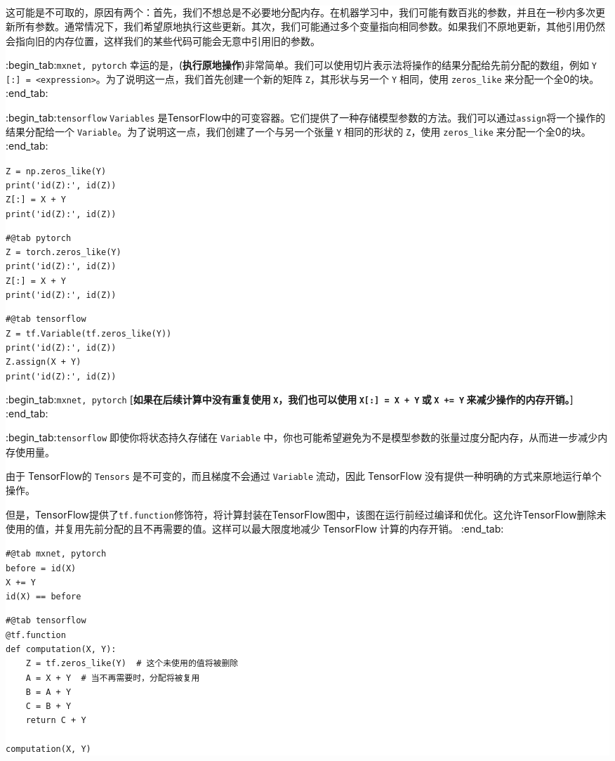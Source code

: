 这可能是不可取的，原因有两个：首先，我们不想总是不必要地分配内存。在机器学习中，我们可能有数百兆的参数，并且在一秒内多次更新所有参数。通常情况下，我们希望原地执行这些更新。其次，我们可能通过多个变量指向相同参数。如果我们不原地更新，其他引用仍然会指向旧的内存位置，这样我们的某些代码可能会无意中引用旧的参数。

:begin_tab:`mxnet, pytorch`
幸运的是，(**执行原地操作**)非常简单。我们可以使用切片表示法将操作的结果分配给先前分配的数组，例如 `Y[:] = <expression>`。为了说明这一点，我们首先创建一个新的矩阵 `Z`，其形状与另一个 `Y` 相同，使用 `zeros_like` 来分配一个全$0$的块。
:end_tab:

:begin_tab:`tensorflow`
`Variables` 是TensorFlow中的可变容器。它们提供了一种存储模型参数的方法。我们可以通过`assign`将一个操作的结果分配给一个 `Variable`。为了说明这一点，我们创建了一个与另一个张量 `Y` 相同的形状的 `Z`，使用 `zeros_like` 来分配一个全$0$的块。
:end_tab:

```{.python .input}
Z = np.zeros_like(Y)
print('id(Z):', id(Z))
Z[:] = X + Y
print('id(Z):', id(Z))
```

```{.python .input}
#@tab pytorch
Z = torch.zeros_like(Y)
print('id(Z):', id(Z))
Z[:] = X + Y
print('id(Z):', id(Z))
```

```{.python .input}
#@tab tensorflow
Z = tf.Variable(tf.zeros_like(Y))
print('id(Z):', id(Z))
Z.assign(X + Y)
print('id(Z):', id(Z))
```

:begin_tab:`mxnet, pytorch`
[**如果在后续计算中没有重复使用 `X`，我们也可以使用 `X[:] = X + Y` 或 `X += Y` 来减少操作的内存开销。**]
:end_tab:

:begin_tab:`tensorflow`
即使你将状态持久存储在 `Variable` 中，你也可能希望避免为不是模型参数的张量过度分配内存，从而进一步减少内存使用量。

由于 TensorFlow的 `Tensors` 是不可变的，而且梯度不会通过 `Variable` 流动，因此 TensorFlow 没有提供一种明确的方式来原地运行单个操作。

但是，TensorFlow提供了`tf.function`修饰符，将计算封装在TensorFlow图中，该图在运行前经过编译和优化。这允许TensorFlow删除未使用的值，并复用先前分配的且不再需要的值。这样可以最大限度地减少 TensorFlow 计算的内存开销。
:end_tab:

```{.python .input}
#@tab mxnet, pytorch
before = id(X)
X += Y
id(X) == before
```

```{.python .input}
#@tab tensorflow
@tf.function
def computation(X, Y):
    Z = tf.zeros_like(Y)  # 这个未使用的值将被删除
    A = X + Y  # 当不再需要时，分配将被复用
    B = A + Y
    C = B + Y
    return C + Y

computation(X, Y)
```
